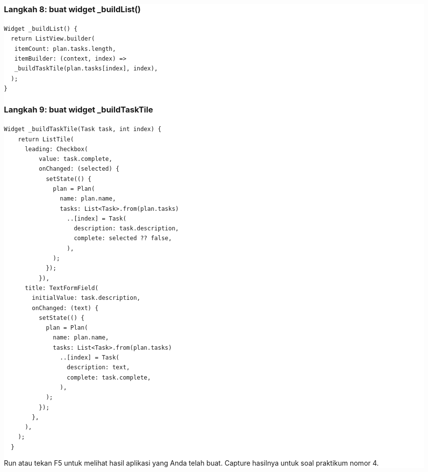 ### Langkah 8: buat widget \_buildList()

```
Widget _buildList() {
  return ListView.builder(
   itemCount: plan.tasks.length,
   itemBuilder: (context, index) =>
   _buildTaskTile(plan.tasks[index], index),
  );
}
```

### Langkah 9: buat widget \_buildTaskTile

```
Widget _buildTaskTile(Task task, int index) {
    return ListTile(
      leading: Checkbox(
          value: task.complete,
          onChanged: (selected) {
            setState(() {
              plan = Plan(
                name: plan.name,
                tasks: List<Task>.from(plan.tasks)
                  ..[index] = Task(
                    description: task.description,
                    complete: selected ?? false,
                  ),
              );
            });
          }),
      title: TextFormField(
        initialValue: task.description,
        onChanged: (text) {
          setState(() {
            plan = Plan(
              name: plan.name,
              tasks: List<Task>.from(plan.tasks)
                ..[index] = Task(
                  description: text,
                  complete: task.complete,
                ),
            );
          });
        },
      ),
    );
  }
```

Run atau tekan F5 untuk melihat hasil aplikasi yang Anda telah buat. Capture hasilnya untuk soal praktikum nomor 4.
